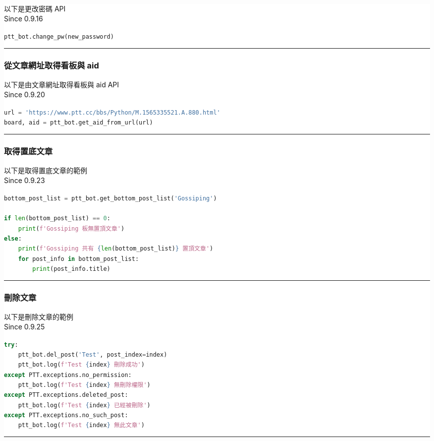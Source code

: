 以下是更改密碼 API  
Since 0.9.16

```python
ptt_bot.change_pw(new_password)
```

---

### 從文章網址取得看板與 aid

以下是由文章網址取得看板與 aid API  
Since 0.9.20

```python
url = 'https://www.ptt.cc/bbs/Python/M.1565335521.A.880.html'
board, aid = ptt_bot.get_aid_from_url(url)
```

---
### 取得置底文章

以下是取得置底文章的範例  
Since 0.9.23

```python
bottom_post_list = ptt_bot.get_bottom_post_list('Gossiping')

if len(bottom_post_list) == 0:
    print(f'Gossiping 板無置頂文章')
else:
    print(f'Gossiping 共有 {len(bottom_post_list)} 置頂文章')
    for post_info in bottom_post_list:
        print(post_info.title)
```

---
### 刪除文章

以下是刪除文章的範例  
Since 0.9.25

```python
try:
    ptt_bot.del_post('Test', post_index=index)
    ptt_bot.log(f'Test {index} 刪除成功')
except PTT.exceptions.no_permission:
    ptt_bot.log(f'Test {index} 無刪除權限')
except PTT.exceptions.deleted_post:
    ptt_bot.log(f'Test {index} 已經被刪除')
except PTT.exceptions.no_such_post:
    ptt_bot.log(f'Test {index} 無此文章')
```

---
